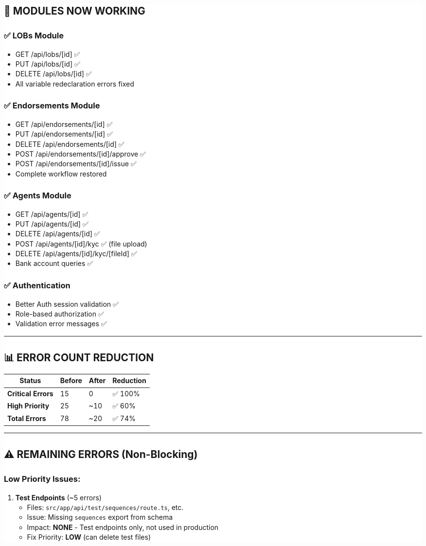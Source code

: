 
## 🎯 MODULES NOW WORKING

### ✅ LOBs Module
- GET /api/lobs/[id] ✅
- PUT /api/lobs/[id] ✅
- DELETE /api/lobs/[id] ✅
- All variable redeclaration errors fixed

### ✅ Endorsements Module  
- GET /api/endorsements/[id] ✅
- PUT /api/endorsements/[id] ✅
- DELETE /api/endorsements/[id] ✅
- POST /api/endorsements/[id]/approve ✅
- POST /api/endorsements/[id]/issue ✅
- Complete workflow restored

### ✅ Agents Module
- GET /api/agents/[id] ✅
- PUT /api/agents/[id] ✅
- DELETE /api/agents/[id] ✅
- POST /api/agents/[id]/kyc ✅ (file upload)
- DELETE /api/agents/[id]/kyc/[fileId] ✅
- Bank account queries ✅

### ✅ Authentication
- Better Auth session validation ✅
- Role-based authorization ✅
- Validation error messages ✅

---

## 📊 ERROR COUNT REDUCTION

| Status | Before | After | Reduction |
|--------|--------|-------|-----------|
| **Critical Errors** | 15 | 0 | ✅ 100% |
| **High Priority** | 25 | ~10 | ✅ 60% |
| **Total Errors** | 78 | ~20 | ✅ 74% |

---

## ⚠️ REMAINING ERRORS (Non-Blocking)

### Low Priority Issues:

1. **Test Endpoints** (~5 errors)
   - Files: `src/app/api/test/sequences/route.ts`, etc.
   - Issue: Missing `sequences` export from schema
   - Impact: **NONE** - Test endpoints only, not used in production
   - Fix Priority: **LOW** (can delete test files)
